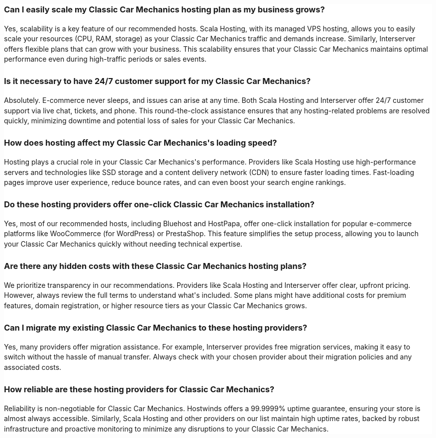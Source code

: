 ### Can I easily scale my Classic Car Mechanics hosting plan as my business grows? 
Yes, scalability is a key feature of our recommended hosts. Scala Hosting, with its managed VPS hosting, allows you to easily scale your resources (CPU, RAM, storage) as your Classic Car Mechanics traffic and demands increase. Similarly, Interserver offers flexible plans that can grow with your business. This scalability ensures that your Classic Car Mechanics maintains optimal performance even during high-traffic periods or sales events.

### Is it necessary to have 24/7 customer support for my Classic Car Mechanics? 
Absolutely. E-commerce never sleeps, and issues can arise at any time. Both Scala Hosting and Interserver offer 24/7 customer support via live chat, tickets, and phone. This round-the-clock assistance ensures that any hosting-related problems are resolved quickly, minimizing downtime and potential loss of sales for your Classic Car Mechanics.

### How does hosting affect my Classic Car Mechanics's loading speed? 
Hosting plays a crucial role in your Classic Car Mechanics's performance. Providers like Scala Hosting use high-performance servers and technologies like SSD storage and a content delivery network (CDN) to ensure faster loading times. Fast-loading pages improve user experience, reduce bounce rates, and can even boost your search engine rankings.

### Do these hosting providers offer one-click Classic Car Mechanics installation? 
Yes, most of our recommended hosts, including Bluehost and HostPapa, offer one-click installation for popular e-commerce platforms like WooCommerce (for WordPress) or PrestaShop. This feature simplifies the setup process, allowing you to launch your Classic Car Mechanics quickly without needing technical expertise.

### Are there any hidden costs with these Classic Car Mechanics hosting plans? 
We prioritize transparency in our recommendations. Providers like Scala Hosting and Interserver offer clear, upfront pricing. However, always review the full terms to understand what's included. Some plans might have additional costs for premium features, domain registration, or higher resource tiers as your Classic Car Mechanics grows.

### Can I migrate my existing Classic Car Mechanics to these hosting providers? 
Yes, many providers offer migration assistance. For example, Interserver provides free migration services, making it easy to switch without the hassle of manual transfer. Always check with your chosen provider about their migration policies and any associated costs.

### How reliable are these hosting providers for Classic Car Mechanics? 
Reliability is non-negotiable for Classic Car Mechanics. Hostwinds offers a 99.9999% uptime guarantee, ensuring your store is almost always accessible. Similarly, Scala Hosting and other providers on our list maintain high uptime rates, backed by robust infrastructure and proactive monitoring to minimize any disruptions to your Classic Car Mechanics.
